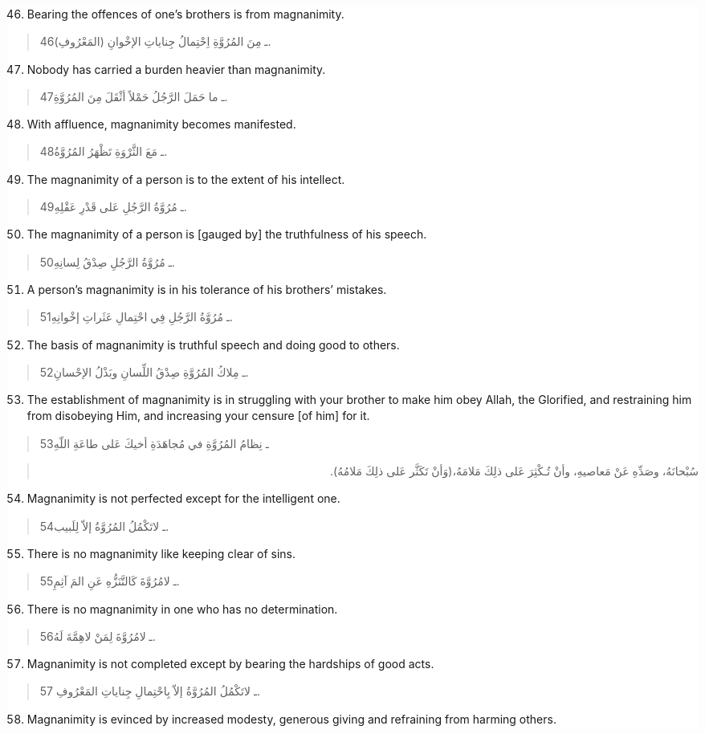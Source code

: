 46. Bearing the offences of one’s brothers is from magnanimity.

> 46ـ مِنَ المُرُوَّةِ اِحْتِمالُ جِناياتِ الإخْوانِ (المَعْرُوفِ).

47. Nobody has carried a burden heavier than magnanimity.

> 47ـ ما حَمَلَ الرَّجُلُ حَمْلاً أثْقَلَ مِنَ المُرُوَّةِ.

48. With affluence, magnanimity becomes manifested.

> 48ـ مَعَ الثَّرْوَةِ تَظْهَرُ المُرُوَّةُ.

49. The magnanimity of a person is to the extent of his intellect.

> 49ـ مُرُوَّةُ الرَّجُلِ عَلى قَدْرِ عَقْلِهِ.

50. The magnanimity of a person is [gauged by] the truthfulness of his
speech.

> 50ـ مُرُوَّةُ الرَّجُلِ صِدْقُ لِسانِهِ.

51. A person’s magnanimity is in his tolerance of his brothers’
mistakes.

> 51ـ مُرُوَّةُ الرَّجُلِ فِي احْتِمالِ عَثَراتِ إخْوانِهِ.

52. The basis of magnanimity is truthful speech and doing good to
others.

> 52ـ مِلاكُ المُرُوَّةِ صِدْقُ اللِّسانِ وبَذْلُ الإحْسانِ.

53. The establishment of magnanimity is in struggling with your brother
to make him obey Allah, the Glorified, and restraining him from
disobeying Him, and increasing your censure [of him] for it.

> 53ـ نِظامُ المُرُوَّةِ في مُجاهَدَةِ أخيكَ عَلى طاعَةِ اللّهِ
<blockquote dir="rtl">
  <p>
سُبْحانَهُ، وصَدِّهِ عَنْ مَعاصيهِ، وأنْ تُـكْثِرَ عَلى ذلِكَ
مَلامَهُ،(وَأنْ تَكَثَّر عَلى ذلِكَ مَلامُهُ).
  </p>
</blockquote>

54. Magnanimity is not perfected except for the intelligent one.

> 54ـ لاتَكْمُلُ المُرُوَّةُ إلاّ لِلَبيب.

55. There is no magnanimity like keeping clear of sins.

> 55ـ لامُرُوَّةَ كَالتَّنَزُّهِ عَنِ المَ آثِمِ.

56. There is no magnanimity in one who has no determination.

> 56ـ لامُرُوَّةَ لِمَنْ لاهِمَّةَ لَهُ.

57. Magnanimity is not completed except by bearing the hardships of good
acts.

> 57 ـ لاتَكْمُلُ المُرُوَّةُ إلاّ بِاحْتِمالِ جِناياتِ المَعْرُوفِ.

58. Magnanimity is evinced by increased modesty, generous giving and
refraining from harming others.

